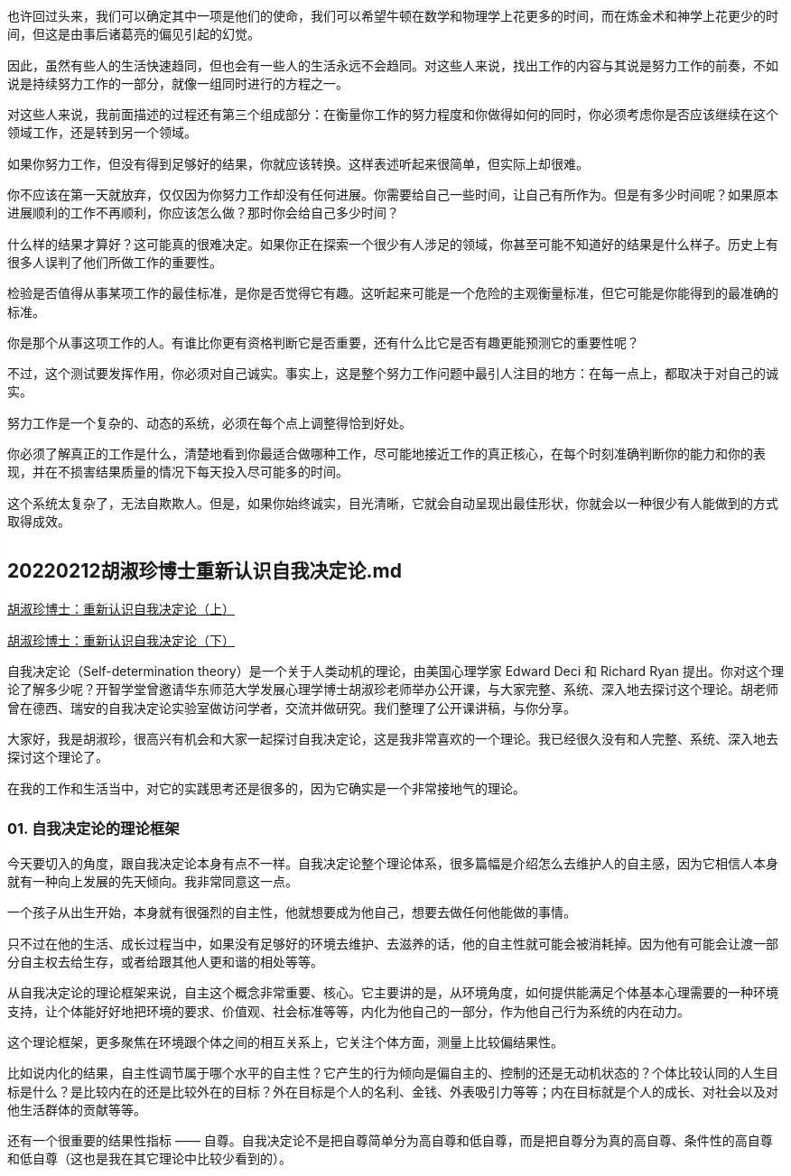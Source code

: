也许回过头来，我们可以确定其中一项是他们的使命，我们可以希望牛顿在数学和物理学上花更多的时间，而在炼金术和神学上花更少的时间，但这是由事后诸葛亮的偏见引起的幻觉。

因此，虽然有些人的生活快速趋同，但也会有一些人的生活永远不会趋同。对这些人来说，找出工作的内容与其说是努力工作的前奏，不如说是持续努力工作的一部分，就像一组同时进行的方程之一。

对这些人来说，我前面描述的过程还有第三个组成部分：在衡量你工作的努力程度和你做得如何的同时，你必须考虑你是否应该继续在这个领域工作，还是转到另一个领域。

如果你努力工作，但没有得到足够好的结果，你就应该转换。这样表述听起来很简单，但实际上却很难。

你不应该在第一天就放弃，仅仅因为你努力工作却没有任何进展。你需要给自己一些时间，让自己有所作为。但是有多少时间呢？如果原本进展顺利的工作不再顺利，你应该怎么做？那时你会给自己多少时间？

什么样的结果才算好？这可能真的很难决定。如果你正在探索一个很少有人涉足的领域，你甚至可能不知道好的结果是什么样子。历史上有很多人误判了他们所做工作的重要性。

检验是否值得从事某项工作的最佳标准，是你是否觉得它有趣。这听起来可能是一个危险的主观衡量标准，但它可能是你能得到的最准确的标准。

你是那个从事这项工作的人。有谁比你更有资格判断它是否重要，还有什么比它是否有趣更能预测它的重要性呢？

不过，这个测试要发挥作用，你必须对自己诚实。事实上，这是整个努力工作问题中最引人注目的地方：在每一点上，都取决于对自己的诚实。

努力工作是一个复杂的、动态的系统，必须在每个点上调整得恰到好处。

你必须了解真正的工作是什么，清楚地看到你最适合做哪种工作，尽可能地接近工作的真正核心，在每个时刻准确判断你的能力和你的表现，并在不损害结果质量的情况下每天投入尽可能多的时间。

这个系统太复杂了，无法自欺欺人。但是，如果你始终诚实，目光清晰，它就会自动呈现出最佳形状，你就会以一种很少有人能做到的方式取得成效。

## 20220212胡淑珍博士重新认识自我决定论.md

[胡淑珍博士：重新认识自我决定论（上）](https://mp.weixin.qq.com/s?__biz=MzkxMTE5NDcxMQ%3D%3D&mid=2247521609&idx=1&sn=93e8b7e3fc3d3a585f2a40feea3e539c&chksm=c11d3a71f66ab367faf644278094908d8c99794c6e3e310f38f80b5feae3401b63e5fb7476bc&mpshare=1&scene=1&srcid=0209dwKTFFmPb1vjPTWVOzAo&sharer_sharetime=1644368539891&sharer_shareid=f348c24a9c2bcb05d8abd3202e5abdfa#rd)

[胡淑珍博士：重新认识自我决定论（下）](https://mp.weixin.qq.com/s?__biz=MzkxMTE5NDcxMQ%3D%3D&mid=2247521635&idx=1&sn=96ccc8a36b1e2b0c3af73d235aca27a8&chksm=c11d3a5bf66ab34d1db022ac65e434a03100282e96e3a322b28c1590499ef55f81414acea9c1&mpshare=1&scene=1&srcid=0209dQ9YlyBUX1Fbdzm3rbEb&sharer_sharetime=1644368548915&sharer_shareid=f348c24a9c2bcb05d8abd3202e5abdfa#rd)

自我决定论（Self-determination theory）是一个关于人类动机的理论，由美国心理学家 Edward Deci 和 Richard Ryan 提出。你对这个理论了解多少呢？开智学堂曾邀请华东师范大学发展心理学博士胡淑珍老师举办公开课，与大家完整、系统、深入地去探讨这个理论。胡老师曾在德西、瑞安的自我决定论实验室做访问学者，交流并做研究。我们整理了公开课讲稿，与你分享。

大家好，我是胡淑珍，很高兴有机会和大家一起探讨自我决定论，这是我非常喜欢的一个理论。我已经很久没有和人完整、系统、深入地去探讨这个理论了。

在我的工作和生活当中，对它的实践思考还是很多的，因为它确实是一个非常接地气的理论。

### 01. 自我决定论的理论框架

今天要切入的角度，跟自我决定论本身有点不一样。自我决定论整个理论体系，很多篇幅是介绍怎么去维护人的自主感，因为它相信人本身就有一种向上发展的先天倾向。我非常同意这一点。

一个孩子从出生开始，本身就有很强烈的自主性，他就想要成为他自己，想要去做任何他能做的事情。

只不过在他的生活、成长过程当中，如果没有足够好的环境去维护、去滋养的话，他的自主性就可能会被消耗掉。因为他有可能会让渡一部分自主权去给生存，或者给跟其他人更和谐的相处等等。

从自我决定论的理论框架来说，自主这个概念非常重要、核心。它主要讲的是，从环境角度，如何提供能满足个体基本心理需要的一种环境支持，让个体能好好地把环境的要求、价值观、社会标准等等，内化为他自己的一部分，作为他自己行为系统的内在动力。

这个理论框架，更多聚焦在环境跟个体之间的相互关系上，它关注个体方面，测量上比较偏结果性。

比如说内化的结果，自主性调节属于哪个水平的自主性？它产生的行为倾向是偏自主的、控制的还是无动机状态的？个体比较认同的人生目标是什么？是比较内在的还是比较外在的目标？外在目标是个人的名利、金钱、外表吸引力等等；内在目标就是个人的成长、对社会以及对他生活群体的贡献等等。

还有一个很重要的结果性指标 —— 自尊。自我决定论不是把自尊简单分为高自尊和低自尊，而是把自尊分为真的高自尊、条件性的高自尊和低自尊（这也是我在其它理论中比较少看到的）。
